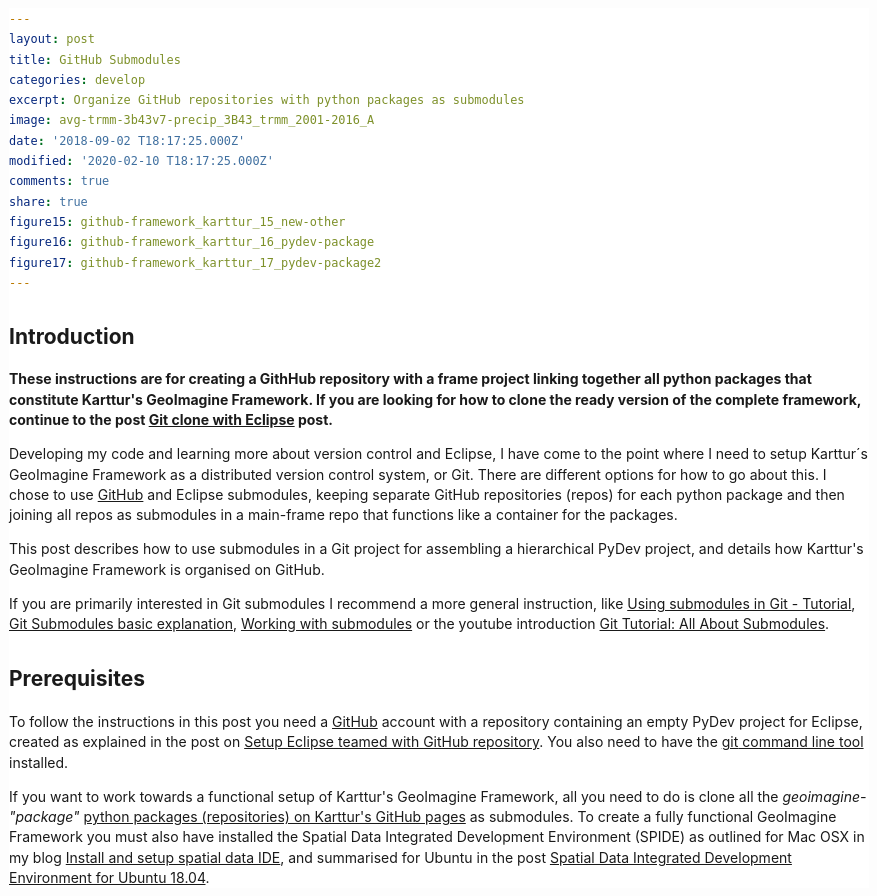 ```yaml
---
layout: post
title: GitHub Submodules
categories: develop
excerpt: Organize GitHub repositories with python packages as submodules
image: avg-trmm-3b43v7-precip_3B43_trmm_2001-2016_A
date: '2018-09-02 T18:17:25.000Z'
modified: '2020-02-10 T18:17:25.000Z'
comments: true
share: true
figure15: github-framework_karttur_15_new-other
figure16: github-framework_karttur_16_pydev-package
figure17: github-framework_karttur_17_pydev-package2
---
```


## Introduction

**These instructions are for creating a GithHub repository with a frame project linking together all python packages that constitute Karttur's GeoImagine Framework. If you are looking for how to clone the ready version of the complete framework, continue to the post [Git clone with Eclipse](../../prepare/prepare-clone-eclipse/) post.**

Developing my code and learning more about version control and <span class='app'>Eclipse</span>, I have come to the point where I need to setup Karttur´s GeoImagine Framework as a distributed version control system, or Git. There are different options for how to go about this. I chose to use [GitHub](https://github.com) and <span class='app'>Eclipse</span> submodules, keeping separate GitHub repositories (repos) for each python package and then joining all repos as submodules in a main-frame repo that functions like a container for the packages.

This post describes how to use submodules in a Git project for assembling a hierarchical PyDev project, and details how Karttur's GeoImagine Framework is organised on GitHub.

If you are primarily interested in Git submodules I recommend a more general instruction, like [Using submodules in Git - Tutorial](https://www.vogella.com/tutorials/GitSubmodules/article.html), [Git Submodules basic explanation](https://gist.github.com/gitaarik/8735255), [Working with submodules](https://github.blog/2016-02-01-working-with-submodules/) or the youtube introduction [Git Tutorial: All About Submodules](https://www.youtube.com/watch?v=8Z4Cmhji_FQ).

## Prerequisites

To follow the instructions in this post you need a [GitHub](https://github.com) account with a repository containing an empty PyDev project for <span class='app'>Eclipse</span>, created as explained in the post on [Setup Eclipse teamed with GitHub repository](../develop-github-eclipse/). You also need to have the [<span class='terminalapp'>git</span> command line tool](../develop-commandline/) installed.

If you want to work towards a functional setup of Karttur's GeoImagine Framework, all you need to do is clone all the _geoimagine-"package"_ [python packages (repositories) on Karttur's GitHub pages](https://karttur.github.io/geoimagine/packages/) as submodules. To create a fully functional GeoImagine Framework you must also have installed the Spatial Data Integrated Development Environment (SPIDE) as outlined for Mac OSX in my blog [Install and setup spatial data IDE](https://karttur.github.io/setup-ide/), and summarised for Ubuntu in the post [Spatial Data Integrated Development Environment for Ubuntu 18.04](https://karttur.github.io/setup-ide/blog/ubuntu-setup-spide/).
